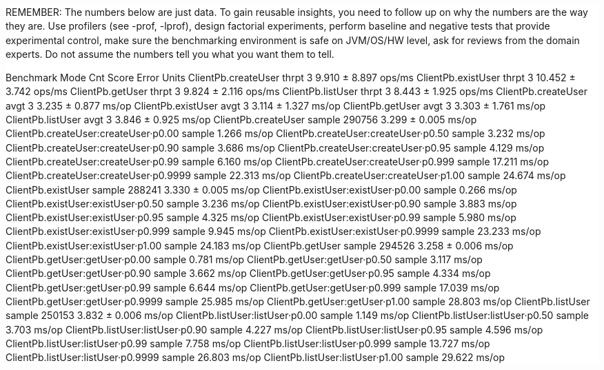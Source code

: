 REMEMBER: The numbers below are just data. To gain reusable insights, you need to follow up on
why the numbers are the way they are. Use profilers (see -prof, -lprof), design factorial
experiments, perform baseline and negative tests that provide experimental control, make sure
the benchmarking environment is safe on JVM/OS/HW level, ask for reviews from the domain experts.
Do not assume the numbers tell you what you want them to tell.

Benchmark                                 Mode     Cnt   Score   Error   Units
ClientPb.createUser                      thrpt       3   9.910 ± 8.897  ops/ms
ClientPb.existUser                       thrpt       3  10.452 ± 3.742  ops/ms
ClientPb.getUser                         thrpt       3   9.824 ± 2.116  ops/ms
ClientPb.listUser                        thrpt       3   8.443 ± 1.925  ops/ms
ClientPb.createUser                       avgt       3   3.235 ± 0.877   ms/op
ClientPb.existUser                        avgt       3   3.114 ± 1.327   ms/op
ClientPb.getUser                          avgt       3   3.303 ± 1.761   ms/op
ClientPb.listUser                         avgt       3   3.846 ± 0.925   ms/op
ClientPb.createUser                     sample  290756   3.299 ± 0.005   ms/op
ClientPb.createUser:createUser·p0.00    sample           1.266           ms/op
ClientPb.createUser:createUser·p0.50    sample           3.232           ms/op
ClientPb.createUser:createUser·p0.90    sample           3.686           ms/op
ClientPb.createUser:createUser·p0.95    sample           4.129           ms/op
ClientPb.createUser:createUser·p0.99    sample           6.160           ms/op
ClientPb.createUser:createUser·p0.999   sample          17.211           ms/op
ClientPb.createUser:createUser·p0.9999  sample          22.313           ms/op
ClientPb.createUser:createUser·p1.00    sample          24.674           ms/op
ClientPb.existUser                      sample  288241   3.330 ± 0.005   ms/op
ClientPb.existUser:existUser·p0.00      sample           0.266           ms/op
ClientPb.existUser:existUser·p0.50      sample           3.236           ms/op
ClientPb.existUser:existUser·p0.90      sample           3.883           ms/op
ClientPb.existUser:existUser·p0.95      sample           4.325           ms/op
ClientPb.existUser:existUser·p0.99      sample           5.980           ms/op
ClientPb.existUser:existUser·p0.999     sample           9.945           ms/op
ClientPb.existUser:existUser·p0.9999    sample          23.233           ms/op
ClientPb.existUser:existUser·p1.00      sample          24.183           ms/op
ClientPb.getUser                        sample  294526   3.258 ± 0.006   ms/op
ClientPb.getUser:getUser·p0.00          sample           0.781           ms/op
ClientPb.getUser:getUser·p0.50          sample           3.117           ms/op
ClientPb.getUser:getUser·p0.90          sample           3.662           ms/op
ClientPb.getUser:getUser·p0.95          sample           4.334           ms/op
ClientPb.getUser:getUser·p0.99          sample           6.644           ms/op
ClientPb.getUser:getUser·p0.999         sample          17.039           ms/op
ClientPb.getUser:getUser·p0.9999        sample          25.985           ms/op
ClientPb.getUser:getUser·p1.00          sample          28.803           ms/op
ClientPb.listUser                       sample  250153   3.832 ± 0.006   ms/op
ClientPb.listUser:listUser·p0.00        sample           1.149           ms/op
ClientPb.listUser:listUser·p0.50        sample           3.703           ms/op
ClientPb.listUser:listUser·p0.90        sample           4.227           ms/op
ClientPb.listUser:listUser·p0.95        sample           4.596           ms/op
ClientPb.listUser:listUser·p0.99        sample           7.758           ms/op
ClientPb.listUser:listUser·p0.999       sample          13.727           ms/op
ClientPb.listUser:listUser·p0.9999      sample          26.803           ms/op
ClientPb.listUser:listUser·p1.00        sample          29.622           ms/op
